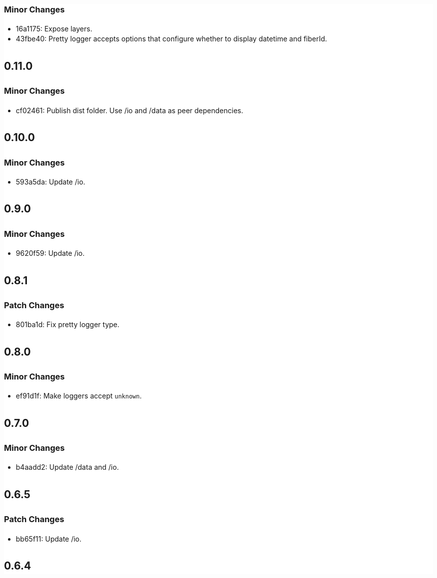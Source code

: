 ### Minor Changes

- 16a1175: Expose layers.
- 43fbe40: Pretty logger accepts options that configure whether to display datetime and fiberId.

## 0.11.0

### Minor Changes

- cf02461: Publish dist folder. Use /io and /data as peer dependencies.

## 0.10.0

### Minor Changes

- 593a5da: Update /io.

## 0.9.0

### Minor Changes

- 9620f59: Update /io.

## 0.8.1

### Patch Changes

- 801ba1d: Fix pretty logger type.

## 0.8.0

### Minor Changes

- ef91d1f: Make loggers accept `unknown`.

## 0.7.0

### Minor Changes

- b4aadd2: Update /data and /io.

## 0.6.5

### Patch Changes

- bb65f11: Update /io.

## 0.6.4
